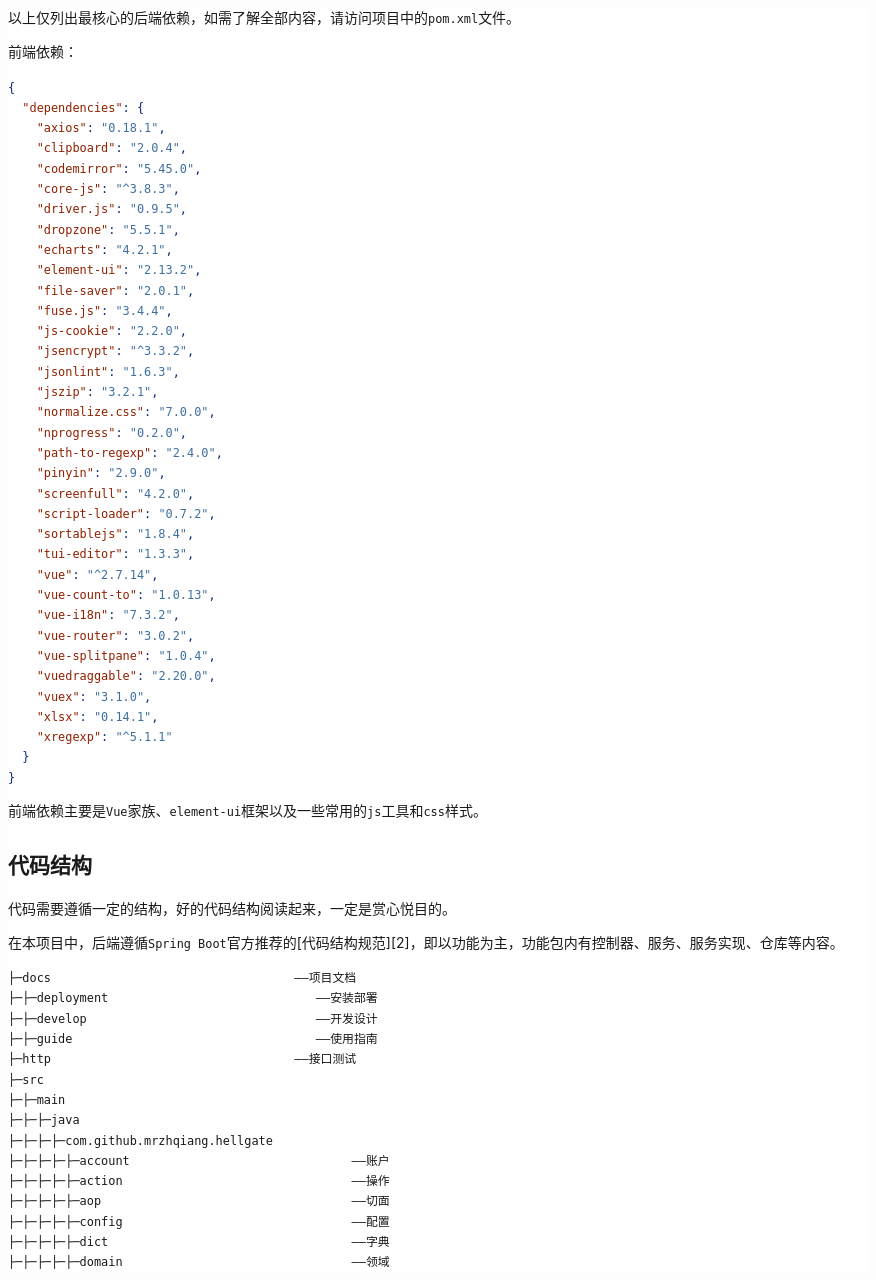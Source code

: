 以上仅列出最核心的后端依赖，如需了解全部内容，请访问项目中的`pom.xml`文件。

前端依赖：

```json
{
  "dependencies": {
    "axios": "0.18.1",
    "clipboard": "2.0.4",
    "codemirror": "5.45.0",
    "core-js": "^3.8.3",
    "driver.js": "0.9.5",
    "dropzone": "5.5.1",
    "echarts": "4.2.1",
    "element-ui": "2.13.2",
    "file-saver": "2.0.1",
    "fuse.js": "3.4.4",
    "js-cookie": "2.2.0",
    "jsencrypt": "^3.3.2",
    "jsonlint": "1.6.3",
    "jszip": "3.2.1",
    "normalize.css": "7.0.0",
    "nprogress": "0.2.0",
    "path-to-regexp": "2.4.0",
    "pinyin": "2.9.0",
    "screenfull": "4.2.0",
    "script-loader": "0.7.2",
    "sortablejs": "1.8.4",
    "tui-editor": "1.3.3",
    "vue": "^2.7.14",
    "vue-count-to": "1.0.13",
    "vue-i18n": "7.3.2",
    "vue-router": "3.0.2",
    "vue-splitpane": "1.0.4",
    "vuedraggable": "2.20.0",
    "vuex": "3.1.0",
    "xlsx": "0.14.1",
    "xregexp": "^5.1.1"
  }
}
```

前端依赖主要是`Vue`家族、`element-ui`框架以及一些常用的`js`工具和`css`样式。

## 代码结构

代码需要遵循一定的结构，好的代码结构阅读起来，一定是赏心悦目的。

在本项目中，后端遵循`Spring Boot`官方推荐的[代码结构规范][2]，即以功能为主，功能包内有控制器、服务、服务实现、仓库等内容。

```
├─docs                                  ——项目文档
├─├─deployment                             ——安装部署
├─├─develop                                ——开发设计
├─├─guide                                  ——使用指南
├─http                                  ——接口测试
├─src
├─├─main
├─├─├─java
├─├─├─├─com.github.mrzhqiang.hellgate
├─├─├─├─├─account                               ——账户
├─├─├─├─├─action                                ——操作
├─├─├─├─├─aop                                   ——切面
├─├─├─├─├─config                                ——配置
├─├─├─├─├─dict                                  ——字典
├─├─├─├─├─domain                                ——领域
```